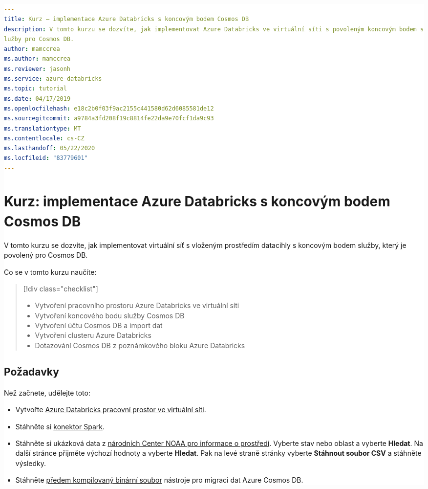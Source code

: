```yaml
---
title: Kurz – implementace Azure Databricks s koncovým bodem Cosmos DB
description: V tomto kurzu se dozvíte, jak implementovat Azure Databricks ve virtuální síti s povoleným koncovým bodem služby pro Cosmos DB.
author: mamccrea
ms.author: mamccrea
ms.reviewer: jasonh
ms.service: azure-databricks
ms.topic: tutorial
ms.date: 04/17/2019
ms.openlocfilehash: e18c2b0f03f9ac2155c441580d62d6085581de12
ms.sourcegitcommit: a9784a3fd208f19c8814fe22da9e70fcf1da9c93
ms.translationtype: MT
ms.contentlocale: cs-CZ
ms.lasthandoff: 05/22/2020
ms.locfileid: "83779601"
---
```

# <a name="tutorial-implement-azure-databricks-with-a-cosmos-db-endpoint"></a>Kurz: implementace Azure Databricks s koncovým bodem Cosmos DB

V tomto kurzu se dozvíte, jak implementovat virtuální síť s vloženým prostředím datacihly s koncovým bodem služby, který je povolený pro Cosmos DB.

Co se v tomto kurzu naučíte:

> [!div class="checklist"]
> * Vytvoření pracovního prostoru Azure Databricks ve virtuální síti
> * Vytvoření koncového bodu služby Cosmos DB
> * Vytvoření účtu Cosmos DB a import dat
> * Vytvoření clusteru Azure Databricks
> * Dotazování Cosmos DB z poznámkového bloku Azure Databricks

## <a name="prerequisites"></a>Požadavky

Než začnete, udělejte toto:

* Vytvořte [Azure Databricks pracovní prostor ve virtuální síti](quickstart-create-databricks-workspace-vnet-injection.md).

* Stáhněte si [konektor Spark](https://search.maven.org/remotecontent?filepath=com/microsoft/azure/azure-cosmosdb-spark_2.4.0_2.11/1.3.4/azure-cosmosdb-spark_2.4.0_2.11-1.3.4-uber.jar).

* Stáhněte si ukázková data z [národních Center NOAA pro informace o prostředí](https://www.ncdc.noaa.gov/stormevents/). Vyberte stav nebo oblast a vyberte **Hledat**. Na další stránce přijměte výchozí hodnoty a vyberte **Hledat**. Pak na levé straně stránky vyberte **Stáhnout soubor CSV** a stáhněte výsledky.

* Stáhněte [předem kompilovaný binární soubor](https://aka.ms/csdmtool) nástroje pro migraci dat Azure Cosmos DB.
